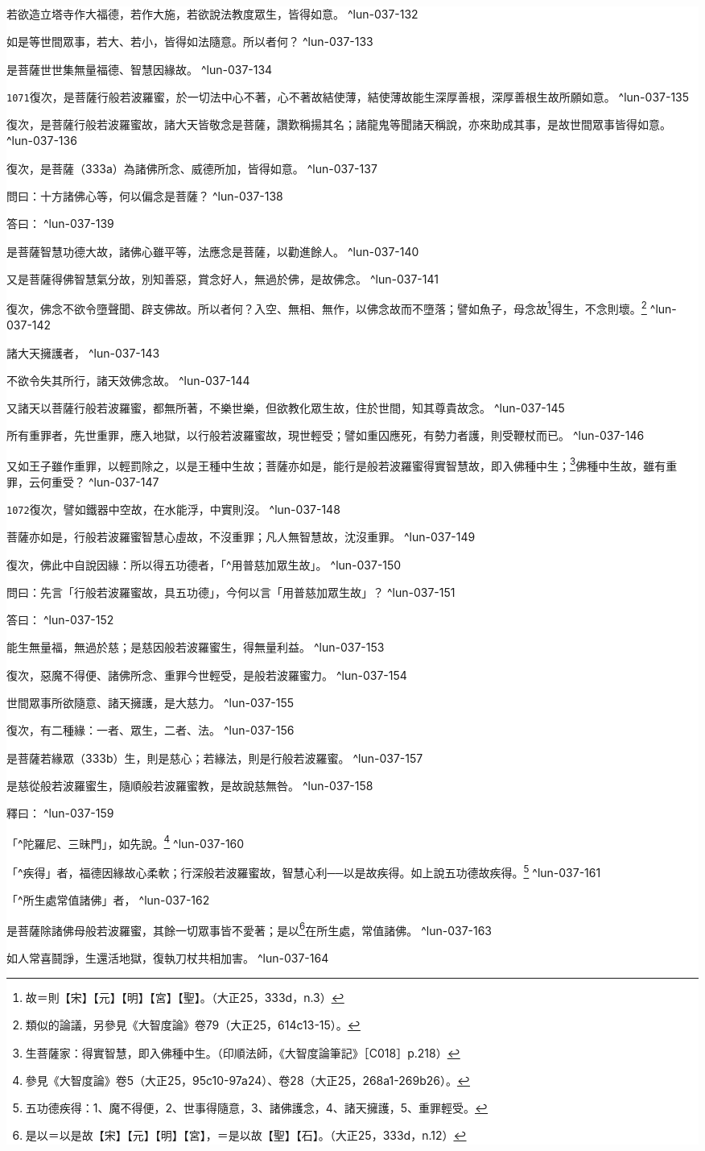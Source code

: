 若欲造立塔寺作大福德，若作大施，若欲說法教度眾生，皆得如意。 ^lun-037-132

如是等世間眾事，若大、若小，皆得如法隨意。所以者何？ ^lun-037-133

是菩薩世世集無量福德、智慧因緣故。 ^lun-037-134

`1071`復次，是菩薩行般若波羅蜜，於一切法中心不著，心不著故結使薄，結使薄故能生深厚善根，深厚善根生故所願如意。 ^lun-037-135

復次，是菩薩行般若波羅蜜故，諸大天皆敬念是菩薩，讚歎稱揚其名；諸龍鬼等聞諸天稱說，亦來助成其事，是故世間眾事皆得如意。 ^lun-037-136

復次，是菩薩（333a）為諸佛所念、威德所加，皆得如意。 ^lun-037-137

問曰：十方諸佛心等，何以偏念是菩薩？ ^lun-037-138

答曰： ^lun-037-139

是菩薩智慧功德大故，諸佛心雖平等，法應念是菩薩，以勸進餘人。 ^lun-037-140

又是菩薩得佛智慧氣分故，別知善惡，賞念好人，無過於佛，是故佛念。 ^lun-037-141

復次，佛念不欲令墮聲聞、辟支佛故。所以者何？入空、無相、無作，以佛念故而不墮落；譬如魚子，母念故[^73]得生，不念則壞。[^74] ^lun-037-142

諸大天擁護者， ^lun-037-143

不欲令失其所行，諸天效佛念故。 ^lun-037-144

又諸天以菩薩行般若波羅蜜，都無所著，不樂世樂，但欲教化眾生故，住於世間，知其尊貴故念。 ^lun-037-145

所有重罪者，先世重罪，應入地獄，以行般若波羅蜜故，現世輕受；譬如重囚應死，有勢力者護，則受鞭杖而已。 ^lun-037-146

又如王子雖作重罪，以輕罰除之，以是王種中生故；菩薩亦如是，能行是般若波羅蜜得實智慧故，即入佛種中生；[^76]佛種中生故，雖有重罪，云何重受？ ^lun-037-147

`1072`復次，譬如鐵器中空故，在水能浮，中實則沒。 ^lun-037-148

菩薩亦如是，行般若波羅蜜智慧心虛故，不沒重罪；凡人無智慧故，沈沒重罪。 ^lun-037-149

復次，佛此中自說因緣：所以得五功德者，「^用普慈加眾生故」。 ^lun-037-150

問曰：先言「行般若波羅蜜故，具五功德」，今何以言「用普慈加眾生故」？ ^lun-037-151

答曰： ^lun-037-152

能生無量福，無過於慈；是慈因般若波羅蜜生，得無量利益。 ^lun-037-153

復次，惡魔不得便、諸佛所念、重罪今世輕受，是般若波羅蜜力。 ^lun-037-154

世間眾事所欲隨意、諸天擁護，是大慈力。 ^lun-037-155

復次，有二種緣：一者、眾生，二者、法。 ^lun-037-156

是菩薩若緣眾（333b）生，則是慈心；若緣法，則是行般若波羅蜜。 ^lun-037-157

是慈從般若波羅蜜生，隨順般若波羅蜜教，是故說慈無咎。 ^lun-037-158

釋曰： ^lun-037-159

「^陀羅尼、三昧門」，如先說。[^80] ^lun-037-160

「^疾得」者，福德因緣故心柔軟；行深般若波羅蜜故，智慧心利──以是故疾得。如上說五功德故疾得。[^81] ^lun-037-161

「^所生處常值諸佛」者， ^lun-037-162

是菩薩除諸佛母般若波羅蜜，其餘一切眾事皆不愛著；是以[^82]在所生處，常值諸佛。 ^lun-037-163

如人常喜鬪諍，生還活地獄，復執刀杖共相加害。 ^lun-037-164


[^1]: 三世：是虛妄，是生滅相（過去），從凡夫虛妄生。（印順法師，《大智度論筆記》〔C023〕p.225）
[^2]: 薩婆若：是實（非虛妄）法。非生滅相。（印順法師，《大智度論筆記》〔D013〕p.256）
[^3]: 參見《大智度論》卷1（大正25，65b5-66a16）。
[^4]: 薩婆若：十方三世真實智慧。（印順法師，《大智度論筆記》〔D013〕p.256）
[^5]: 過去、現在二世不與薩婆若合：不取相分別故。
[^6]: 參見《摩訶般若波羅蜜經》卷11〈39
[^7]: 過三界、出三世，畢竟清淨相。（印順法師，《大智度論筆記》［D013］p.256）
[^8]: 三世：未來------世間法，憶想當有所得，而是事未生未有，時節未至因緣未會都無處所。（印順法師，《大智度論筆記》〔C023〕p.225）
[^9]: （1）蘇＝酥【宋】【元】【明】【宮】。（大正25，330d，n.2）
[^10]: 憶＝噫【宮】【聖】。（大正25，330d，n.3）
[^11]: 栴＝旃【宋】【元】【明】【宮】。（大正25，330d，n.4）
[^12]: 《阿毘曇》：「菩提來住莊嚴身」。（印順法師，《大智度論筆記》〔H011〕p.397）
[^13]: （1）《大智度論》卷4：「^譬如人欲娶豪貴家女，其女遣使語彼人言：『若欲娶我者，當先莊嚴房室，除却污穢，塗治香熏，安施床榻，被褥綩綖，幃帳幄幔，幡蓋華香，必令嚴飾，然後我當到汝舍。』阿耨多羅三藐三菩提亦復如是，遣智慧使未來世中到菩薩所言：『若欲得我，先修相好，以自莊嚴，然後我當住汝身中；若不莊嚴身者，我不住也！』以是故，菩薩修三十二相，自莊嚴身，為得阿耨多羅三藐三菩提故。」（大正25，91b8-17）
[^14]: 如法＝相應【宋】【元】【明】【宮】。（大正25，330d，n.6）
[^15]: 薩婆若：是菩薩所歸趣。（印順法師，《大智度論筆記》〔D013〕p.256）
[^16]: 參見《大智度論》卷37（大正25，330a21-331a4）之解說。即《摩訶般若波羅蜜經》前說薩婆若與「三世」之關係，接著談薩婆若與「五眾、十二入、六度、三十七品、佛十力乃至十八不共法、佛、菩提」之關係。
[^17]: （是）＋名【宋】【元】【明】【宮】【聖】【石】。（大正25，330d，n.7）
[^18]: 《大般若波羅蜜多經》卷403〈3
[^19]: 眾、界、入、因緣是事：不定垢淨，或生垢、淨。（印順法師，《大智度論筆記》〔A060〕p.102）
[^20]: 參見《大智度論》卷11（大正25，142a19-23）、卷12（大正25，147a22-24）、卷30（大正25，279b11-15）。
[^21]: 〔檀〕－【宋】【元】【明】【宮】【聖】。（大正25，330d，n.11）
[^22]: （1）參見《摩訶般若波羅蜜經》卷5〈19
[^23]: （以）＋是【元】【明】。（大正25，330d，n.12）
[^24]: 佛德：十力等有三種：菩薩、菩薩念佛、佛。（印順法師，《大智度論筆記》〔C001〕p.178）
[^25]: （印順法師，《大智度論筆記》［F033］p.365）
[^26]: 合＋（何以故？佛即是薩婆若，薩婆若即是佛；菩提即是薩婆若，薩婆若即是菩提。舍利弗！菩薩摩訶薩行般若波羅蜜，如是習應，是名與般若波羅蜜相應）【元】【明】。（大正25，330d，n.17）
[^27]: 薩婆若：得薩婆若名佛，佛所有故名薩婆若。（印順法師，《大智度論筆記》［D013］p.256）
[^28]: 〔力〕－【宋】【元】【明】【宮】【聖】【石】。（大正25，330d，n.19）
[^29]: 參見《大智度論》卷2：「^十智：法智、比智、世智、他心智、苦智、集智、滅智、道智、盡智、無生智，是十智。」（大正25，70b1-3）
[^30]: 參見《大智度論》卷23（大正25，233a4-5，234a4-13）。
[^31]: 十智為菩提，如實智為薩婆若。（印順法師，《大智度論筆記》〔D013〕p.256）
[^32]: 佛、薩婆若、菩提相即。（印順法師，《大智度論筆記》［D013］p.256）
[^33]: （經）＋復【元】【明】。（大正25，331d，n.2）
[^34]: 非＝不【宋】【元】【明】【宮】【石】。（大正25，331d，n.3）
[^35]: 參見《大般若波羅蜜多經》卷403〈3
[^36]: 印順法師，《大智度論筆記》原作「九說」（［D002］p.241），今依論文作「八說」。
[^37]: 四見：有身見，邊見，見取見，戒禁取見。
[^38]: （1）二＝三【元】【明】。（大正25，331d，n.5）
[^39]: 關於愛多、見多兩類型眾生的相關議題，可參見《大智度論》卷5（大正25，96c）、卷17（大正25，189b）、卷20（大正25，207c）、卷21（大正25，215a）、卷27（大正25，262b）、卷31（大正25，290c）、卷96（大正25，729b）等。
[^40]: 中邊：二見如深水猛火，虛妄非實破中道。（印順法師，《大智度論筆記》［C005］p.189）
[^41]: （1）中、邊：有見、無見，離二邊、行中道。［常、無常等例］
[^42]: 定實＝實定【宋】【元】【明】【宮】【聖】。（大正25，331d，n.7）
[^43]: 非有非無：緣生無性故非有，罪福縳解故非無。（印順法師，《大智度論筆記》［E025］p.324）
[^44]: （1）常則無生滅罪福，世間應如涅槃。（印順法師，《大智度論筆記》［D018］p.262）
[^45]: （1）著＝者【宋】【宮】【聖】【石】。（大正25，331d，n.14）
[^46]: 無常之失：念念滅故，根不能取塵，俱無住故，亦無修習。（印順法師，《大智度論筆記》〔C005〕p.190）
[^47]: （1）《大智度論》卷18（大正25，190b13-18）。
[^48]: 不寂滅：三毒熾然故，無常火然故，不^※^著三毒實相故，三毒各別相故。（印順法師，《大智度論筆記》［D008］p.250）
[^49]: 印順法師，《大智度論》（標點本），p.1423校勘：「不」字應刪。
[^50]: ┌不著行────人法不可得故
[^51]: 〔相〕－【元】【明】。（大正25，331d，n.19）
[^52]: 〔佛〕－【宋】【元】【明】【宮】【聖】。（大正25，331d，n.23）
[^53]: 不壞法相：意言不分別此彼善惡。（印順法師，《大智度論筆記》〔D008〕p.250）
[^54]: 說異：
[^55]: 參見《摩訶般若波羅蜜經》卷2〈4
[^56]: 參見《大智度論》卷5（大正25，97c-98b）、卷28（大正25，264a-265b）。
[^57]: 列＝別【宋】【元】【明】。（大正25，332d，n.4）
[^58]: 參見《大智度論》卷28：「^菩薩離五欲、得諸禪，有慈悲故，為眾生取神通，現諸希有奇特之事，令眾生心清淨。何以故？若無希有事，不能令多眾生得度。」（大正25，264b15-18）
[^59]: 杖＝仗【宋】【元】【明】【宮】。（大正25，332d，n.5）
[^60]: 《大智度論》卷18（大正25，190b29-c11）、卷20（大正25，211b21-24）、卷34（大正25，314a21-23）。
[^61]: 《摩訶般若波羅蜜經》此處僅提到五神通，但玄奘譯亦提到漏盡通，參見《大般若波羅蜜多經》卷403〈3
[^62]: 參見《正觀》（6），p.98：《摩訶般若波羅蜜經》卷2〈4
[^63]: 尼吒＝[栽-木+貝]咤【聖】，尼＝二【宋】【宮】，尼＝膩【元】【明】。（大正25，332d，n.10）
[^64]: 〔是〕－【宋】【元】【明】【宮】【聖】。（大正25，332d，n.11）
[^65]: ┌諸佛大天擁護故 ┐
[^66]: 不＝無【宋】【元】【明】【宮】【石】。（大正25，332d，n.12）
[^67]: 〔無疑〕－【宋】【元】【明】【宮】【聖】【石】。（大正25，332d，n.13）
[^68]: （1）《大智度論》卷20：「^問曰：行是四無量心，得何等果報？答曰：佛說入是慈三昧，現在得五功德：^（1）^入火不燒，^（2）^中毒不死，^（3）^兵刃不傷，^（4）^終不橫死，^（5）^善神擁護。以利益無量眾生故，得是無量福德。」（大正25，211a24-28）
[^69]: 治生：1.經營家業，謀生計。（《漢語大詞典》（五），p.1124）
[^70]: （1）「治生諧偶」於支謙譯《佛說維摩詰經》及鳩摩羅什譯《維摩詰所說經》中亦有出現。
[^71]: （1）蒔＝殖【石】。（大正25，332d，n.16）
[^72]: 類似的論議，另參見《大智度論》卷30（大正25，283a10-18）、卷79（大正25，614c27-615a12）。
[^73]: 故＝則【宋】【元】【明】【宮】【聖】。（大正25，333d，n.3）
[^74]: 類似的論議，另參見《大智度論》卷79（大正25，614c13-15）。
[^75]: 重罪輕受［二義］。（印順法師，《大智度論筆記》［E025］p.324）
[^76]: 生菩薩家：得實智慧，即入佛種中生。（印順法師，《大智度論筆記》［C018］p.218）
[^77]: 〔在〕－【宋】【元】【明】【宮】。（大正25，333d，n.7）
[^78]: 〔得〕－【宋】【元】【明】【宮】【聖】＊【石】。（大正25，333d，n.8）
[^79]: （1）初＝終【元】【明】。（大正25，333d，n.9）《高麗藏》亦作「初」（第14冊，758a22）。
[^80]: 參見《大智度論》卷5（大正25，95c10-97a24）、卷28（大正25，268a1-269b26）。
[^81]: 五功德疾得：1、魔不得便，2、世事得隨意，3、諸佛護念，4、諸天擁護，5、重罪輕受。
[^82]: 是以＝以是故【宋】【元】【明】【宮】，＝是以故【聖】【石】。（大正25，333d，n.12）
[^83]: 虺（^ㄏㄨㄟˇ）：1.古稱蝮蛇一類的毒蛇。通常指土虺蛇，色如泥土。2.泛稱小蛇。（《漢語大詞典》（八），p.859）
[^84]: 貪瞋〔癡〕重之報。（印順法師，《大智度論筆記》［A052］p.89）
[^85]: （1）常值諸佛四因。（印順法師，《大智度論筆記》〔C020〕p.221）
[^86]: 參見《大智度論》卷29（大正25，275c1-276b19）。
[^87]: 何故終不離佛：1、愛敬於佛故，2、修念佛三昧故，3、不失菩薩心故，4、作不離佛願故，5、願生在佛世故，6、種見佛因緣相續故。（印順法師，《大智度論筆記》［F033］p.365）
[^88]: （1）值＝植【宮】。（大正25，333d，n.17）
[^89]: （因）＋緣【宋】【元】【明】【宮】【聖】【石】。（大正25，333d，n.18）
[^90]: 參見《大智度論》卷82〈69 大方便品〉：
[^91]: 若合若＝無合故亦無【宋】【元】【明】【宮】【石】，若＝故亦無【聖】。（大正25，333d，n.21）
[^92]: 問者意：前說習應般若至「不為六通而行般若」之後，為何不接著談「^菩薩摩訶薩行般若波羅蜜時，不作是念──『有法與法若合若不合、若等若不等』」等相應般若義，卻在中間插入「讚歎行般若得五利，能得陀羅尼門乃至終不離佛」。
[^93]: （1）除心中無明結使，以清淨實觀，得諸法本性，名為法性，性名真實。（印順法師，《大智度論筆記》［F028］p.359）
[^94]: 參見《大智度論》卷32（大正25，297b24-299a21）。
[^95]: 無一法出法性外：
[^96]: 無明等煩惱入一切法中。（印順法師，《大智度論筆記》［D002］p.242）
[^97]: （1）《增壹阿含經》卷18〈26 四意斷品〉：
[^98]: 法性：得是法性，滅無明等諸煩惱，破（入）諸法實相者，然後心清淨。智慧明了，知諸法實。（印順法師，《大智度論筆記》［F028］p.360）
[^99]: 「^滅無明等諸煩惱破諸法實相者」一句，可理解為：滅除「能破諸法實相的無明等諸煩惱」。
[^100]: 實＋（相）【聖】。（大正25，334d，n.3）
[^101]: 善惡：隨法性者善，不隨法性者惡。（印順法師，《大智度論筆記》［D002］p.238）
[^102]: （1）參見《雜阿含經》卷34（964經）（大正2，246b22-c8）。
[^103]: 行八聖道分，得諸法實相，所謂涅槃，名得法性。（印順法師，《大智度論筆記》［F028］p.360）
[^104]: 法性與空：行空得法性，緣法性得空＝是二畢竟空。（印順法師，《大智度論筆記》［F028］p.360）
[^105]: 參見《大智度論》卷36：「^佛為法王，為眾生故，或時略說，或時廣說。有眾生於色、識中不大邪惑，於心數法中多有錯謬，故說五眾。有眾生心、心數法中不生邪惑，但惑於色；為是眾生故說色為十處，心、心數法總說二處。或有眾生於心數法中少生邪惑，而多不了色、心；為是眾生故說，心數法為一界，色心為十七界。」（大正25，326a10-17）
[^106]: （習）＋相【宋】【元】【明】【宮】【聖】。（大正25，334d，n.6）
[^107]: 空：是十方諸佛深奧之藏，唯一涅槃門，更無餘門能破諸邪見戲論。（印順法師，《大智度論筆記》［C014］p.207）
[^108]: ┌不墮二地
[^109]: 有＝是【宋】【元】【明】【宮】【聖】【石】。（大正25，335d，n.2）
[^110]: 有＝是【宋】【元】【明】【宮】【石】。（大正25，335d，n.3）
[^111]: 參見《大般若波羅蜜多經》卷403〈3
[^112]: 法無有＝無有法【宋】【元】【明】【宮】。（大正25，335d，n.5）
[^113]: 是＝有【宋】【元】【明】【宮】。（大正25，335d，n.7）
[^114]: 空相應有二：但空（墮二地），不可得空。又二：無方便空，有方便空。深悲入空，不墮；〔無悲〕入空，墮二地。（印順法師，《大智度論筆記》［B027］p.166）
[^115]: 即＝則【宋】【元】【明】【宮】。（大正25，335d，n.13）
[^116]: 挽（^ㄨㄢˇ）：1.拉，牽引。（《漢語大詞典》（六），p.623）
[^117]: 願──能淨佛土，雖須眾生行善，而須菩薩行願回向方便力。（印順法師，《大智度論筆記》［C014］p.208）
[^118]: 亦＝而【宋】【元】【明】【宮】。（大正25，335d，n.15）
[^119]: 參見《大智度論》卷20：「^是三解脫門，摩訶衍中是一法，以行因緣故，說有三種：觀諸法空是名空，於空中不可取相，是時空轉名無相，無相中不應有所作為三界生，是時無相轉名無作。譬如城有三門，一人身不得一時從三門入；若入，則從一門。諸法實相是涅槃城。」（大正25，207c4-9）
[^120]: 參見《大智度論》卷18（大正25，190b-191a）、卷34（大正25，314a-b）。
[^121]: ┌得受記者─────得無生忍
[^122]: 參見《摩訶般若波羅蜜經》卷16〈55 不退品〉（大正8，339a-341b）。
[^123]: 三＝二【宋】【元】【明】【宮】【聖】【石】。（大正25，335d，n.19）
[^124]: 案：印順法師，《大智度論筆記》所依的姑蘇本《大智度論》以及《大智度論》（標點本），p.1445皆作「二」。若解讀為「二種利益」，是為離三界及入三乘。若是「三種利益」，則有兩組三種利益，一組是「離三界」（離欲界、離色界、離無色界），另一組是「入三乘」（入聲聞乘、入辟支佛乘、入佛乘）。
[^125]: 參見《正觀》（6），p.101：《大智度論》卷14（大正25，163c7-164a23）、卷35（大正25，319b1-c20）。
[^126]: 受＝授【宋】【宮】【聖】。（大正25，335d，n.22）
[^127]: 〔轉〕－【宋】【元】【明】【宮】【聖】【石】。（大正25，335d，n.24）
[^128]: 參見《大智度論》卷1（大正25，63a-b）、卷25（大正25，244c-245b）。
[^129]: 法性與空：法性中眾生變為法性。（印順法師，《大智度論筆記》〔F028〕p.360）
[^130]: （1）般若：不生不滅即法性，法性即般若。（印順法師，《大智度論筆記》〔C004〕p.188）
[^131]: 參見《大智度論》卷31（大正25，293a25-c19）。
[^132]: 參見《大智度論》卷37（大正25，334c4-5，334c16-19，335b12-16）。
[^133]: 慈悲：空行能生慈悲。（印順法師，《大智度論筆記》〔D031〕p.281）
[^134]: 不生慳心，不生犯戒心，不生瞋心，不生懈怠心，不生亂心，不生無智心。